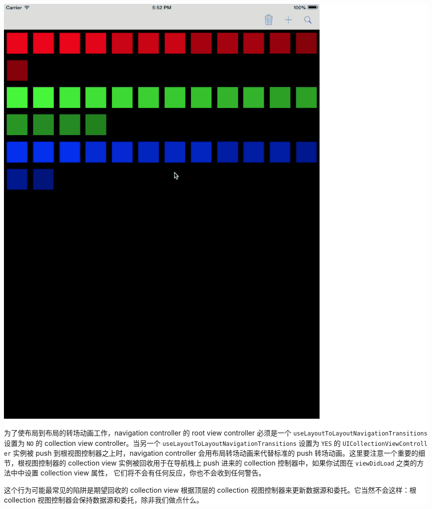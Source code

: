 ![](../images/12-27.gif)

为了使布局到布局的转场动画工作，navigation controller 的 root view controller 必须是一个 `useLayoutToLayoutNavigationTransitions` 设置为 `NO` 的 collection view controller。当另一个 `useLayoutToLayoutNavigationTransitions` 设置为 `YES` 的 `UICollectionViewController` 实例被 push 到根视图控制器之上时，navigation controller 会用布局转场动画来代替标准的 push 转场动画。这里要注意一个重要的细节，根视图控制器的 collection view 实例被回收用于在导航栈上 push 进来的 collection 控制器中，如果你试图在 `viewDidLoad` 之类的方法中中设置 collection view 属性， 它们将不会有任何反应，你也不会收到任何警告。

这个行为可能最常见的陷阱是期望回收的 collection view 根据顶层的 collection 视图控制器来更新数据源和委托。它当然不会这样：根 collection 视图控制器会保持数据源和委托，除非我们做点什么。
